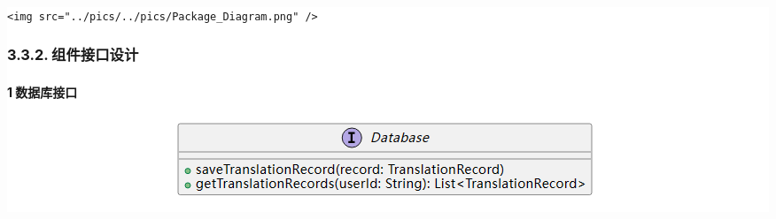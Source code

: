     <img src="../pics/../pics/Package_Diagram.png" />
</div>


### 3.3.2. 组件接口设计

#### 1 数据库接口

<div align = "center">
    <img src="../pics/Interface_DataBase.png" />
</div>

